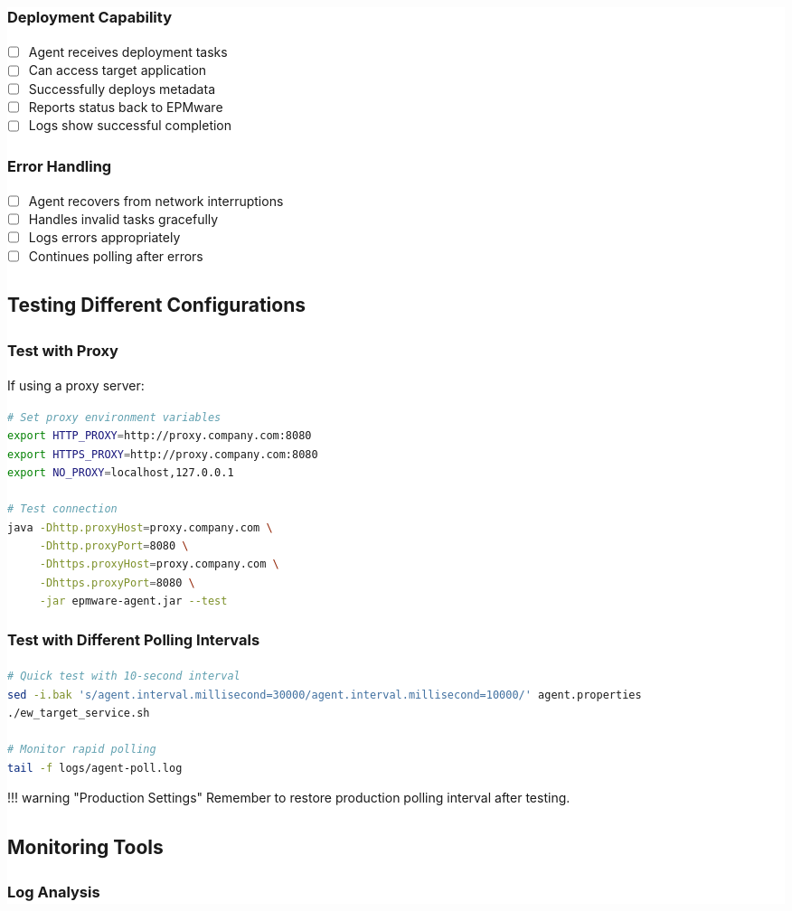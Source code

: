 ### Deployment Capability

- [ ] Agent receives deployment tasks
- [ ] Can access target application
- [ ] Successfully deploys metadata
- [ ] Reports status back to EPMware
- [ ] Logs show successful completion

### Error Handling

- [ ] Agent recovers from network interruptions
- [ ] Handles invalid tasks gracefully
- [ ] Logs errors appropriately
- [ ] Continues polling after errors

## Testing Different Configurations

### Test with Proxy

If using a proxy server:

```bash
# Set proxy environment variables
export HTTP_PROXY=http://proxy.company.com:8080
export HTTPS_PROXY=http://proxy.company.com:8080
export NO_PROXY=localhost,127.0.0.1

# Test connection
java -Dhttp.proxyHost=proxy.company.com \
     -Dhttp.proxyPort=8080 \
     -Dhttps.proxyHost=proxy.company.com \
     -Dhttps.proxyPort=8080 \
     -jar epmware-agent.jar --test
```

### Test with Different Polling Intervals

```bash
# Quick test with 10-second interval
sed -i.bak 's/agent.interval.millisecond=30000/agent.interval.millisecond=10000/' agent.properties
./ew_target_service.sh

# Monitor rapid polling
tail -f logs/agent-poll.log
```

!!! warning "Production Settings"
    Remember to restore production polling interval after testing.

## Monitoring Tools

### Log Analysis

